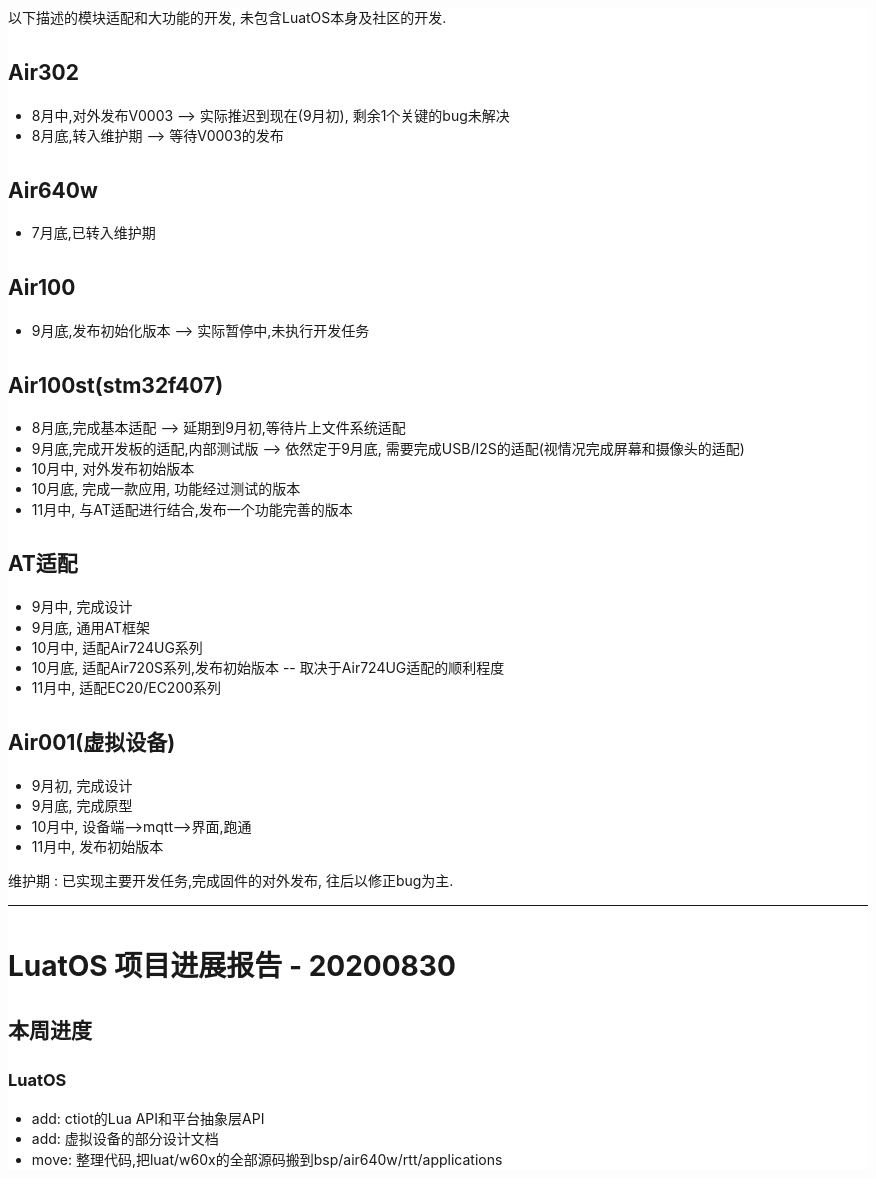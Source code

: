 以下描述的模块适配和大功能的开发, 未包含LuatOS本身及社区的开发.

## Air302

* 8月中,对外发布V0003 --> 实际推迟到现在(9月初), 剩余1个关键的bug未解决
* 8月底,转入维护期 --> 等待V0003的发布

## Air640w

* 7月底,已转入维护期

## Air100

* 9月底,发布初始化版本 --> 实际暂停中,未执行开发任务

## Air100st(stm32f407)

* 8月底,完成基本适配 --> 延期到9月初,等待片上文件系统适配
* 9月底,完成开发板的适配,内部测试版 --> 依然定于9月底, 需要完成USB/I2S的适配(视情况完成屏幕和摄像头的适配)
* 10月中, 对外发布初始版本
* 10月底, 完成一款应用, 功能经过测试的版本
* 11月中, 与AT适配进行结合,发布一个功能完善的版本

## AT适配

* 9月中, 完成设计
* 9月底, 通用AT框架
* 10月中, 适配Air724UG系列
* 10月底, 适配Air720S系列,发布初始版本 -- 取决于Air724UG适配的顺利程度
* 11月中, 适配EC20/EC200系列

## Air001(虚拟设备)

* 9月初, 完成设计
* 9月底, 完成原型
* 10月中, 设备端-->mqtt-->界面,跑通
* 11月中, 发布初始版本

维护期 : 已实现主要开发任务,完成固件的对外发布, 往后以修正bug为主.

----------------------------------------------------

# LuatOS 项目进展报告 - 20200830

## 本周进度

### LuatOS

* add: ctiot的Lua API和平台抽象层API
* add: 虚拟设备的部分设计文档
* move: 整理代码,把luat/w60x的全部源码搬到bsp/air640w/rtt/applications

